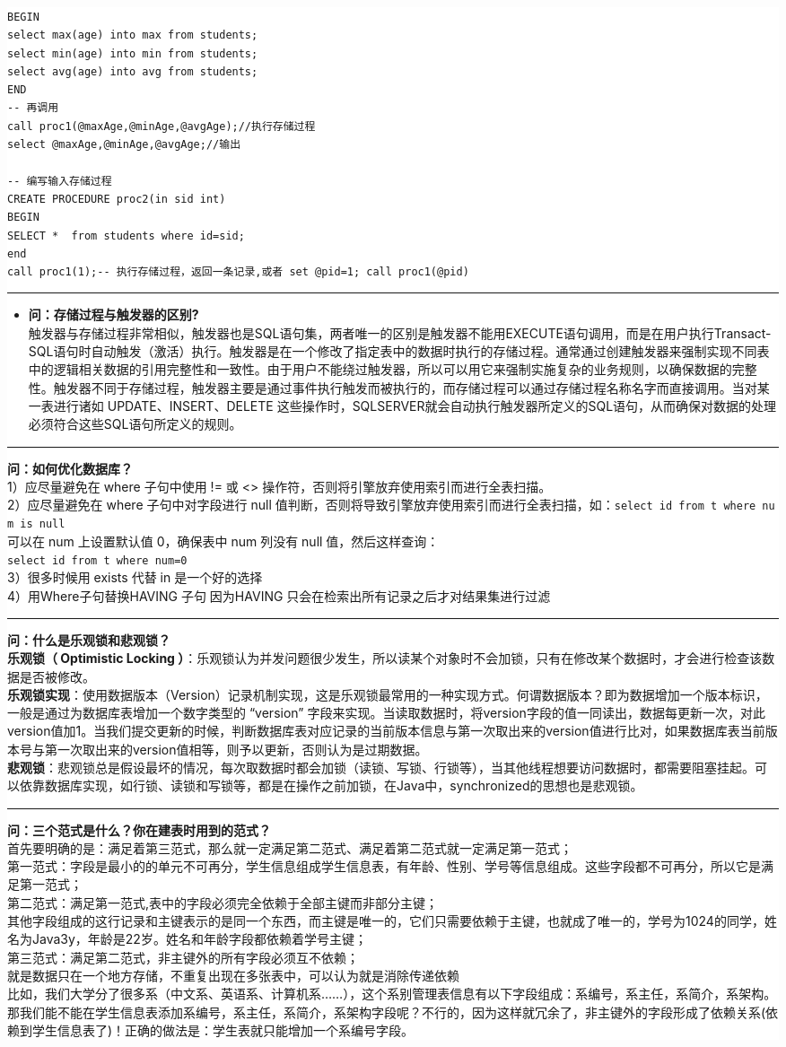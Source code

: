 ```mysql
BEGIN
select max(age) into max from students;
select min(age) into min from students;
select avg(age) into avg from students;
END
-- 再调用
call proc1(@maxAge,@minAge,@avgAge);//执行存储过程
select @maxAge,@minAge,@avgAge;//输出

-- 编写输入存储过程
CREATE PROCEDURE proc2(in sid int)
BEGIN
SELECT *  from students where id=sid;
end
call proc1(1);-- 执行存储过程，返回一条记录,或者 set @pid=1; call proc1(@pid)

```
****
* **问：存储过程与触发器的区别?**  
触发器与存储过程非常相似，触发器也是SQL语句集，两者唯一的区别是触发器不能用EXECUTE语句调用，而是在用户执行Transact-SQL语句时自动触发（激活）执行。触发器是在一个修改了指定表中的数据时执行的存储过程。通常通过创建触发器来强制实现不同表中的逻辑相关数据的引用完整性和一致性。由于用户不能绕过触发器，所以可以用它来强制实施复杂的业务规则，以确保数据的完整性。触发器不同于存储过程，触发器主要是通过事件执行触发而被执行的，而存储过程可以通过存储过程名称名字而直接调用。当对某一表进行诸如 UPDATE、INSERT、DELETE 这些操作时，SQLSERVER就会自动执行触发器所定义的SQL语句，从而确保对数据的处理必须符合这些SQL语句所定义的规则。
****
**问：如何优化数据库？**  
1）应尽量避免在 where 子句中使用 != 或 <> 操作符，否则将引擎放弃使用索引而进行全表扫描。  
2）应尽量避免在 where 子句中对字段进行 null 值判断，否则将导致引擎放弃使用索引而进行全表扫描，如：`select id from t where num is null`  
可以在 num 上设置默认值 0，确保表中 num 列没有 null 值，然后这样查询：  
`select id from t where num=0`  
3）很多时候用 exists 代替 in 是一个好的选择  
4）用Where子句替换HAVING 子句 因为HAVING 只会在检索出所有记录之后才对结果集进行过滤  
****
**问：什么是乐观锁和悲观锁？**  
**乐观锁（ Optimistic Locking ）**：乐观锁认为并发问题很少发生，所以读某个对象时不会加锁，只有在修改某个数据时，才会进行检查该数据是否被修改。  
**乐观锁实现**：使用数据版本（Version）记录机制实现，这是乐观锁最常用的一种实现方式。何谓数据版本？即为数据增加一个版本标识，一般是通过为数据库表增加一个数字类型的 “version” 字段来实现。当读取数据时，将version字段的值一同读出，数据每更新一次，对此version值加1。当我们提交更新的时候，判断数据库表对应记录的当前版本信息与第一次取出来的version值进行比对，如果数据库表当前版本号与第一次取出来的version值相等，则予以更新，否则认为是过期数据。  
**悲观锁**：悲观锁总是假设最坏的情况，每次取数据时都会加锁（读锁、写锁、行锁等），当其他线程想要访问数据时，都需要阻塞挂起。可以依靠数据库实现，如行锁、读锁和写锁等，都是在操作之前加锁，在Java中，synchronized的思想也是悲观锁。  
****
**问：三个范式是什么？你在建表时用到的范式？**  
首先要明确的是：满足着第三范式，那么就一定满足第二范式、满足着第二范式就一定满足第一范式；  
第一范式：字段是最小的的单元不可再分，学生信息组成学生信息表，有年龄、性别、学号等信息组成。这些字段都不可再分，所以它是满足第一范式；  
第二范式：满足第一范式,表中的字段必须完全依赖于全部主键而非部分主键；  
其他字段组成的这行记录和主键表示的是同一个东西，而主键是唯一的，它们只需要依赖于主键，也就成了唯一的，学号为1024的同学，姓名为Java3y，年龄是22岁。姓名和年龄字段都依赖着学号主键；  
第三范式：满足第二范式，非主键外的所有字段必须互不依赖；  
就是数据只在一个地方存储，不重复出现在多张表中，可以认为就是消除传递依赖  
比如，我们大学分了很多系（中文系、英语系、计算机系……），这个系别管理表信息有以下字段组成：系编号，系主任，系简介，系架构。那我们能不能在学生信息表添加系编号，系主任，系简介，系架构字段呢？不行的，因为这样就冗余了，非主键外的字段形成了依赖关系(依赖到学生信息表了)！正确的做法是：学生表就只能增加一个系编号字段。  
